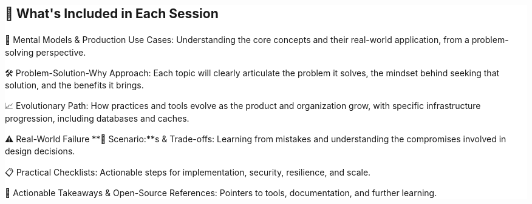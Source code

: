 
## 📌 What's Included in Each Session

🧠 Mental Models & Production Use Cases: Understanding the core concepts and their real-world application, from a problem-solving perspective.

🛠️ Problem-Solution-Why Approach: Each topic will clearly articulate the problem it solves, the mindset behind seeking that solution, and the benefits it brings.

📈 Evolutionary Path: How practices and tools evolve as the product and organization grow, with specific infrastructure progression, including databases and caches.

⚠️ Real-World Failure **📌 Scenario:**s & Trade-offs: Learning from mistakes and understanding the compromises involved in design decisions.

📋 Practical Checklists: Actionable steps for implementation, security, resilience, and scale.

🎯 Actionable Takeaways & Open-Source References: Pointers to tools, documentation, and further learning.

